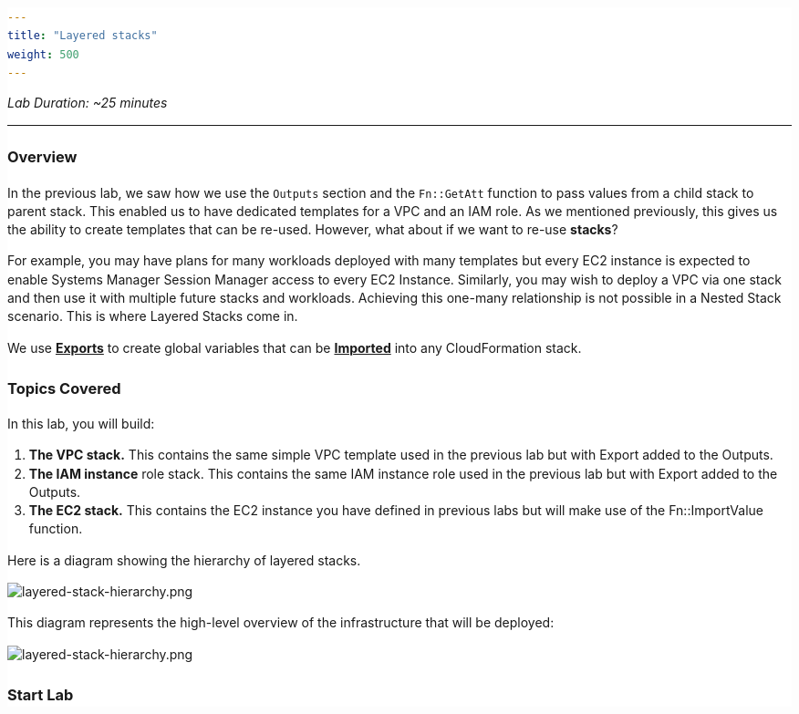 ```yaml
---
title: "Layered stacks"
weight: 500
---
```


_Lab Duration: ~25 minutes_

---

### Overview
In the previous lab, we saw how we use the `Outputs` section and the `Fn::GetAtt` function to pass values from a child
stack to parent stack. This enabled us to have dedicated templates for a VPC and an IAM role. As we mentioned previously,
this gives us the ability to create templates that can be re-used. However, what about if we want to re-use **stacks**?

For example, you may have plans for many workloads deployed with many templates but every EC2 instance is expected to
enable Systems Manager Session Manager access to every EC2 Instance. Similarly, you may wish to deploy a VPC via one
stack and then use it with multiple future stacks and workloads. Achieving this one-many relationship is not possible
in a Nested Stack scenario. This is where Layered Stacks come in.

We use **[Exports](https://docs.aws.amazon.com/AWSCloudFormation/latest/UserGuide/using-cfn-stack-exports.html)** to create
global variables that can be **[Imported](https://docs.aws.amazon.com/AWSCloudFormation/latest/UserGuide/intrinsic-function-reference-importvalue.html)**
into any CloudFormation stack.

### Topics Covered
In this lab, you will build:

1. **The VPC stack.** This contains the same simple VPC template used in the previous lab but with Export added to the Outputs.
1. **The IAM instance** role stack. This contains the same IAM instance role used in the previous lab but with Export added to the Outputs.
1. **The EC2 stack.** This contains the EC2 instance you have defined in previous labs but will make use of the Fn::ImportValue function.

Here is a diagram showing the hierarchy of layered stacks.

![layered-stack-hierarchy.png](/static/intermediate/templates/layered-stacks/layered-stack-hierarchy.png)

This diagram represents the high-level overview of the infrastructure that will be deployed:

![layered-stack-hierarchy.png](/static/intermediate/templates/layered-stacks/ls-architecture.png)

### Start Lab
